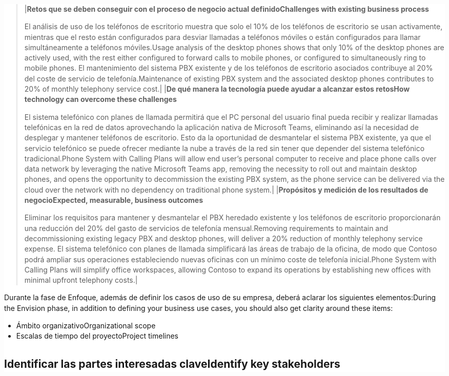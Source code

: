 >|<span data-ttu-id="ed33c-133">**Retos que se deben conseguir con el proceso de negocio actual definido**</span><span class="sxs-lookup"><span data-stu-id="ed33c-133">**Challenges with existing business process**</span></span><p><span data-ttu-id="ed33c-134">El análisis de uso de los teléfonos de escritorio muestra que solo el 10% de los teléfonos de escritorio se usan activamente, mientras que el resto están configurados para desviar llamadas a teléfonos móviles o están configurados para llamar simultáneamente a teléfonos móviles.</span><span class="sxs-lookup"><span data-stu-id="ed33c-134">Usage analysis of the desktop phones shows that only 10% of the desktop phones are actively used, with the rest either configured to forward calls to mobile phones, or configured to simultaneously ring to mobile phones.</span></span> <span data-ttu-id="ed33c-135">El mantenimiento del sistema PBX existente y de los teléfonos de escritorio asociados contribuye al 20% del coste de servicio de telefonía.</span><span class="sxs-lookup"><span data-stu-id="ed33c-135">Maintenance of existing PBX system and the associated desktop phones contributes to 20% of monthly telephony service cost.</span></span>|
>|<span data-ttu-id="ed33c-136">**De qué manera la tecnología puede ayudar a alcanzar estos retos**</span><span class="sxs-lookup"><span data-stu-id="ed33c-136">**How technology can overcome these challenges**</span></span><p><span data-ttu-id="ed33c-137">El sistema telefónico con planes de llamada permitirá que el PC personal del usuario final pueda recibir y realizar llamadas telefónicas en la red de datos aprovechando la aplicación nativa de Microsoft Teams, eliminando así la necesidad de desplegar y mantener teléfonos de escritorio. Esto da la oportunidad de desmantelar el sistema PBX existente, ya que el servicio telefónico se puede ofrecer mediante la nube a través de la red sin tener que depender del sistema telefónico tradicional.</span><span class="sxs-lookup"><span data-stu-id="ed33c-137">Phone System with Calling Plans will allow end user’s personal computer to receive and place phone calls over data network by leveraging the native Microsoft Teams app, removing the necessity to roll out and maintain desktop phones, and opens the opportunity to decommission the existing PBX system, as the phone service can be delivered via the cloud over the network with no dependency on traditional phone system.</span></span>|
>|<span data-ttu-id="ed33c-138">**Propósitos y medición de los resultados de negocio**</span><span class="sxs-lookup"><span data-stu-id="ed33c-138">**Expected, measurable, business outcomes**</span></span><p><span data-ttu-id="ed33c-139">Eliminar los requisitos para mantener y desmantelar el PBX heredado existente y los teléfonos de escritorio proporcionarán una reducción del 20% del gasto de servicios de telefonía mensual.</span><span class="sxs-lookup"><span data-stu-id="ed33c-139">Removing requirements to maintain and decommissioning existing legacy PBX and desktop phones, will deliver a 20% reduction of monthly telephony service expense.</span></span> <span data-ttu-id="ed33c-140">El sistema telefónico con planes de llamada simplificará las áreas de trabajo de la oficina, de modo que Contoso podrá ampliar sus operaciones estableciendo nuevas oficinas con un mínimo coste de telefonía inicial.</span><span class="sxs-lookup"><span data-stu-id="ed33c-140">Phone System with Calling Plans will simplify office workspaces, allowing Contoso to expand its operations by establishing new offices with minimal upfront telephony costs.</span></span>|

<span data-ttu-id="ed33c-141">Durante la fase de Enfoque, además de definir los casos de uso de su empresa, deberá aclarar los siguientes elementos:</span><span class="sxs-lookup"><span data-stu-id="ed33c-141">During the Envision phase, in addition to defining your business use cases, you should also get clarity around these items:</span></span>
- <span data-ttu-id="ed33c-142">Ámbito organizativo</span><span class="sxs-lookup"><span data-stu-id="ed33c-142">Organizational scope</span></span>
- <span data-ttu-id="ed33c-143">Escalas de tiempo del proyecto</span><span class="sxs-lookup"><span data-stu-id="ed33c-143">Project timelines</span></span>

<a name="identify-key-stakeholders"></a><span data-ttu-id="ed33c-144">Identificar las partes interesadas clave</span><span class="sxs-lookup"><span data-stu-id="ed33c-144">Identify key stakeholders</span></span>
-------------------------
